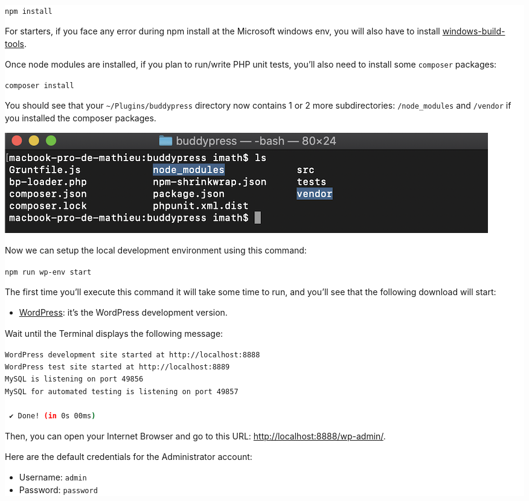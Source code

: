 ```bash
npm install
```

For starters, if you face any error during npm install at the Microsoft windows env, you will also have to install [windows-build-tools](https://www.npmjs.com/package/windows-build-tools).

Once node modules are installed, if you plan to run/write PHP unit tests, you’ll also need to install some `composer` packages:

```bash
composer install
```

You should see that your `~/Plugins/buddypress` directory now contains 1 or 2 more subdirectories: `/node_modules` and `/vendor` if you installed the composer packages.

![Check installs](../assets/code-003-install-tools.png)

Now we can setup the local development environment using this command:

```bash
npm run wp-env start
```

The first time you’ll execute this command it will take some time to run, and you’ll see that the following download will start:

- [WordPress](https://core.trac.wordpress.org/browser/trunk): it’s the WordPress development version.

Wait until the Terminal displays the following message:

```bash
WordPress development site started at http://localhost:8888
WordPress test site started at http://localhost:8889
MySQL is listening on port 49856
MySQL for automated testing is listening on port 49857

 ✔ Done! (in 0s 00ms)
 ```

Then, you can open your Internet Browser and go to this URL: [http://localhost:8888/wp-admin/](http://localhost:8888/wp-admin/).

Here are the default credentials for the Administrator account:

- Username: `admin`
- Password: `password`
